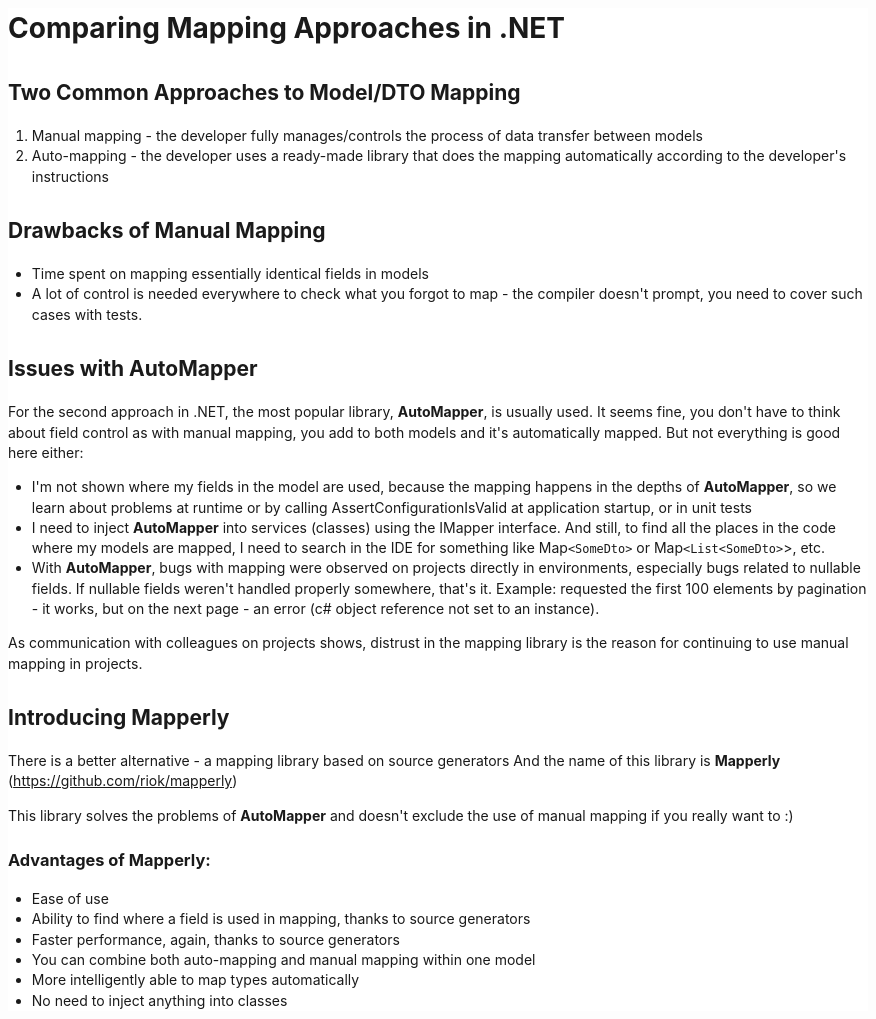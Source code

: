 # Comparing Mapping Approaches in .NET

## Two Common Approaches to Model/DTO Mapping

1. Manual mapping - the developer fully manages/controls the process of data transfer between models
2. Auto-mapping - the developer uses a ready-made library that does the mapping automatically according to the developer's instructions


## Drawbacks of Manual Mapping

- Time spent on mapping essentially identical fields in models
- A lot of control is needed everywhere to check what you forgot to map - the compiler doesn't prompt, you need to cover such cases with tests.


## Issues with **AutoMapper**

For the second approach in .NET, the most popular library, **AutoMapper**, is usually used. It seems fine, you don't have to think about field control as with manual mapping, you add to both models and it's automatically mapped. But not everything is good here either:

- I'm not shown where my fields in the model are used, because the mapping happens in the depths of **AutoMapper**, so we learn about problems at runtime or by calling AssertConfigurationIsValid at application startup, or in unit tests
- I need to inject **AutoMapper** into services (classes) using the IMapper interface. And still, to find all the places in the code where my models are mapped, I need to search in the IDE for something like Map`<SomeDto>` or Map`<List<SomeDto>`>, etc.
- With **AutoMapper**, bugs with mapping were observed on projects directly in environments, especially bugs related to nullable fields. If nullable fields weren't handled properly somewhere, that's it. Example: requested the first 100 elements by pagination - it works, but on the next page - an error (c# object reference not set to an instance).


As communication with colleagues on projects shows, distrust in the mapping library is the reason for continuing to use manual mapping in projects.

## Introducing **Mapperly**

There is a better alternative - a mapping library based on source generators
And the name of this library is **Mapperly** (https://github.com/riok/mapperly)

This library solves the problems of **AutoMapper** and doesn't exclude the use of manual mapping if you really want to :)

### Advantages of **Mapperly**:

- Ease of use
- Ability to find where a field is used in mapping, thanks to source generators
- Faster performance, again, thanks to source generators
- You can combine both auto-mapping and manual mapping within one model
- More intelligently able to map types automatically
- No need to inject anything into classes
